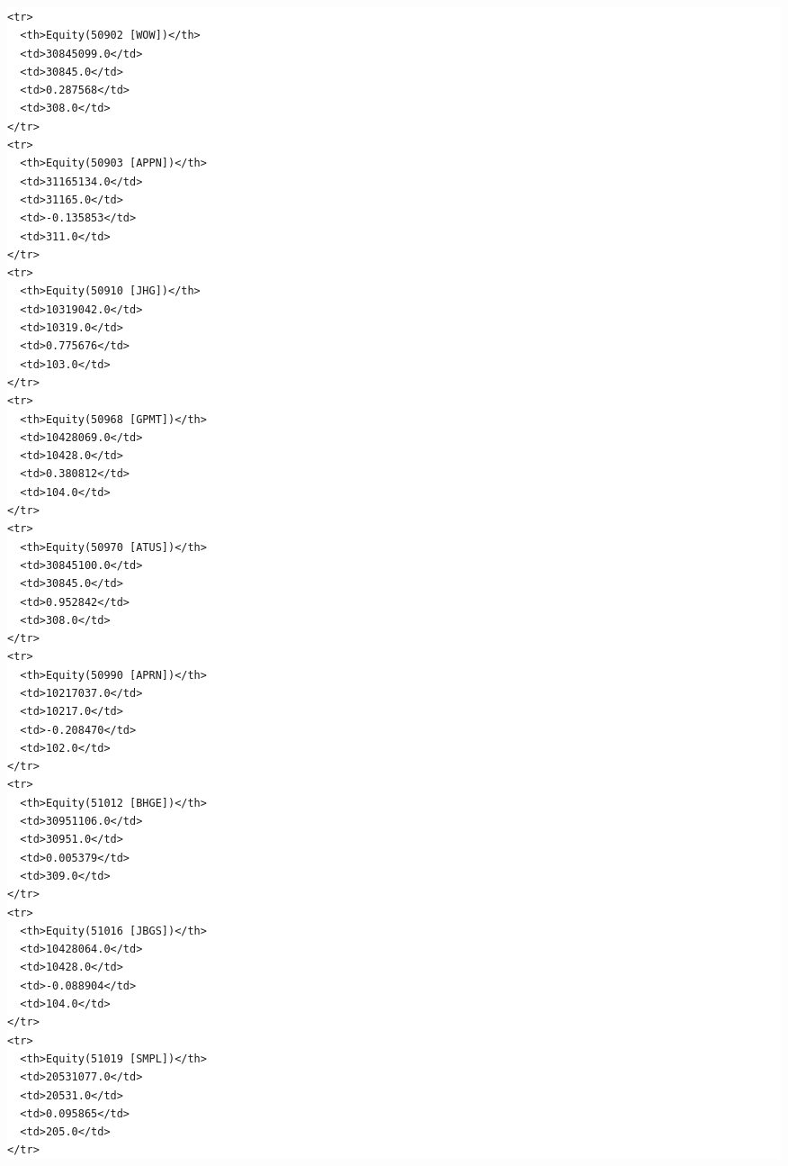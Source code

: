     <tr>
      <th>Equity(50902 [WOW])</th>
      <td>30845099.0</td>
      <td>30845.0</td>
      <td>0.287568</td>
      <td>308.0</td>
    </tr>
    <tr>
      <th>Equity(50903 [APPN])</th>
      <td>31165134.0</td>
      <td>31165.0</td>
      <td>-0.135853</td>
      <td>311.0</td>
    </tr>
    <tr>
      <th>Equity(50910 [JHG])</th>
      <td>10319042.0</td>
      <td>10319.0</td>
      <td>0.775676</td>
      <td>103.0</td>
    </tr>
    <tr>
      <th>Equity(50968 [GPMT])</th>
      <td>10428069.0</td>
      <td>10428.0</td>
      <td>0.380812</td>
      <td>104.0</td>
    </tr>
    <tr>
      <th>Equity(50970 [ATUS])</th>
      <td>30845100.0</td>
      <td>30845.0</td>
      <td>0.952842</td>
      <td>308.0</td>
    </tr>
    <tr>
      <th>Equity(50990 [APRN])</th>
      <td>10217037.0</td>
      <td>10217.0</td>
      <td>-0.208470</td>
      <td>102.0</td>
    </tr>
    <tr>
      <th>Equity(51012 [BHGE])</th>
      <td>30951106.0</td>
      <td>30951.0</td>
      <td>0.005379</td>
      <td>309.0</td>
    </tr>
    <tr>
      <th>Equity(51016 [JBGS])</th>
      <td>10428064.0</td>
      <td>10428.0</td>
      <td>-0.088904</td>
      <td>104.0</td>
    </tr>
    <tr>
      <th>Equity(51019 [SMPL])</th>
      <td>20531077.0</td>
      <td>20531.0</td>
      <td>0.095865</td>
      <td>205.0</td>
    </tr>
  </tbody>